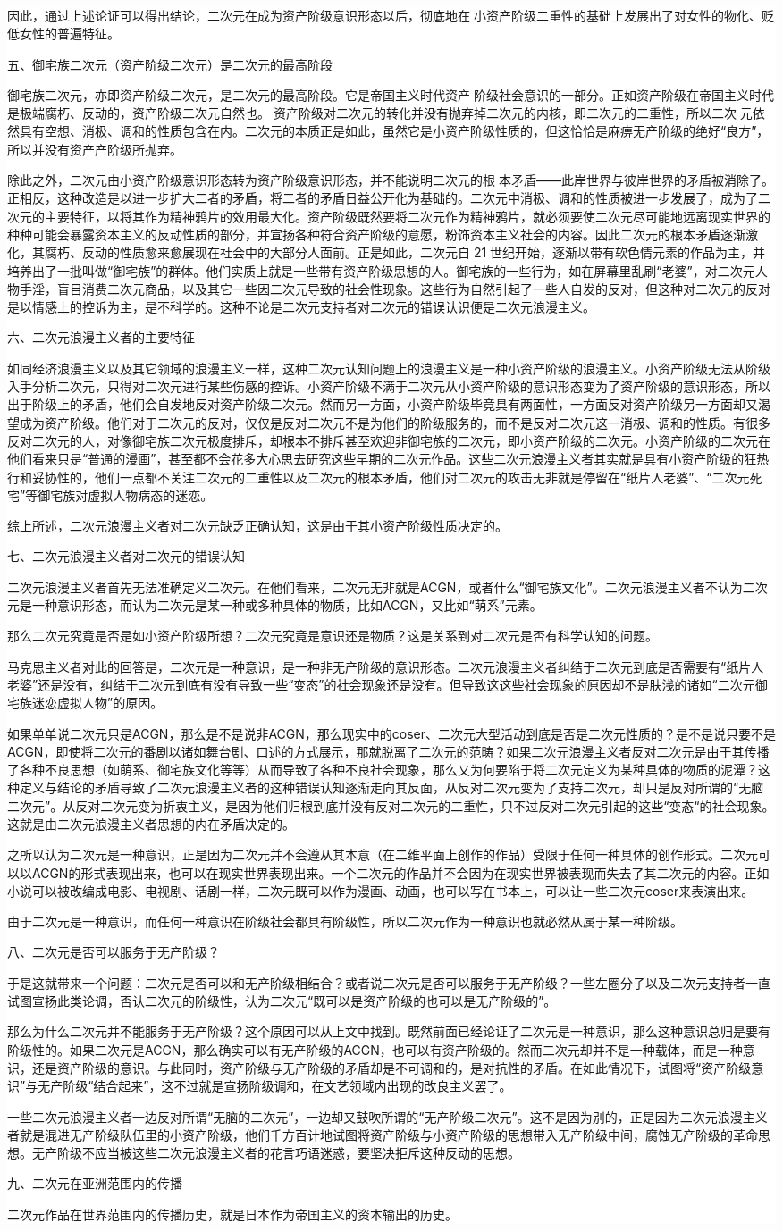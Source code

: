 因此，通过上述论证可以得出结论，二次元在成为资产阶级意识形态以后，彻底地在 小资产阶级二重性的基础上发展出了对女性的物化、贬低女性的普遍特征。

五、御宅族二次元（资产阶级二次元）是二次元的最高阶段

御宅族二次元，亦即资产阶级二次元，是二次元的最高阶段。它是帝国主义时代资产 阶级社会意识的一部分。正如资产阶级在帝国主义时代是极端腐朽、反动的，资产阶级二次元自然也。 资产阶级对二次元的转化并没有抛弃掉二次元的内核，即二次元的二重性，所以二次 元依然具有空想、消极、调和的性质包含在内。二次元的本质正是如此，虽然它是小资产阶级性质的，但这恰恰是麻痹无产阶级的绝好“良方”，所以并没有资产产阶级所抛弃。

除此之外，二次元由小资产阶级意识形态转为资产阶级意识形态，并不能说明二次元的根 本矛盾——此岸世界与彼岸世界的矛盾被消除了。正相反，这种改造是以进一步扩大二者的矛盾，将二者的矛盾日益公开化为基础的。二次元中消极、调和的性质被进一步发展了，成为了二次元的主要特征，以将其作为精神鸦片的效用最大化。资产阶级既然要将二次元作为精神鸦片，就必须要使二次元尽可能地远离现实世界的种种可能会暴露资本主义的反动性质的部分，并宣扬各种符合资产阶级的意愿，粉饰资本主义社会的内容。因此二次元的根本矛盾逐渐激化，其腐朽、反动的性质愈来愈展现在社会中的大部分人面前。正是如此，二次元自 21 世纪开始，逐渐以带有软色情元素的作品为主，并培养出了一批叫做“御宅族”的群体。他们实质上就是一些带有资产阶级思想的人。御宅族的一些行为，如在屏幕里乱刷“老婆”，对二次元人物手淫，盲目消费二次元商品，以及其它一些因二次元导致的社会性现象。这些行为自然引起了一些人自发的反对，但这种对二次元的反对是以情感上的控诉为主，是不科学的。这种不论是二次元支持者对二次元的错误认识便是二次元浪漫主义。

六、二次元浪漫主义者的主要特征

&#x20;        如同经济浪漫主义以及其它领域的浪漫主义一样，这种二次元认知问题上的浪漫主义是一种小资产阶级的浪漫主义。小资产阶级无法从阶级入手分析二次元，只得对二次元进行某些伤感的控诉。小资产阶级不满于二次元从小资产阶级的意识形态变为了资产阶级的意识形态，所以出于阶级上的矛盾，他们会自发地反对资产阶级二次元。然而另一方面，小资产阶级毕竟具有两面性，一方面反对资产阶级另一方面却又渴望成为资产阶级。他们对于二次元的反对，仅仅是反对二次元不是为他们的阶级服务的，而不是反对二次元这一消极、调和的性质。有很多反对二次元的人，对像御宅族二次元极度排斥，却根本不排斥甚至欢迎非御宅族的二次元，即小资产阶级的二次元。小资产阶级的二次元在他们看来只是“普通的漫画”，甚至都不会花多大心思去研究这些早期的二次元作品。这些二次元浪漫主义者其实就是具有小资产阶级的狂热行和妥协性的，他们一点都不关注二次元的二重性以及二次元的根本矛盾，他们对二次元的攻击无非就是停留在“纸片人老婆”、“二次元死宅”等御宅族对虚拟人物病态的迷恋。

&#x20;        综上所述，二次元浪漫主义者对二次元缺乏正确认知，这是由于其小资产阶级性质决定的。

七、二次元浪漫主义者对二次元的错误认知

&#x20;        二次元浪漫主义者首先无法准确定义二次元。在他们看来，二次元无非就是ACGN，或者什么“御宅族文化”。二次元浪漫主义者不认为二次元是一种意识形态，而认为二次元是某一种或多种具体的物质，比如ACGN，又比如“萌系”元素。

&#x20;      那么二次元究竟是否是如小资产阶级所想？二次元究竟是意识还是物质？这是关系到对二次元是否有科学认知的问题。

&#x20;        马克思主义者对此的回答是，二次元是一种意识，是一种非无产阶级的意识形态。二次元浪漫主义者纠结于二次元到底是否需要有“纸片人老婆”还是没有，纠结于二次元到底有没有导致一些“变态”的社会现象还是没有。但导致这这些社会现象的原因却不是肤浅的诸如“二次元御宅族迷恋虚拟人物”的原因。

&#x20;        如果单单说二次元只是ACGN，那么是不是说非ACGN，那么现实中的coser、二次元大型活动到底是否是二次元性质的？是不是说只要不是ACGN，即使将二次元的番剧以诸如舞台剧、口述的方式展示，那就脱离了二次元的范畴？如果二次元浪漫主义者反对二次元是由于其传播了各种不良思想（如萌系、御宅族文化等等）从而导致了各种不良社会现象，那么又为何要陷于将二次元定义为某种具体的物质的泥潭？这种定义与结论的矛盾导致了二次元浪漫主义者的这种错误认知逐渐走向其反面，从反对二次元变为了支持二次元，却只是反对所谓的“无脑二次元”。从反对二次元变为折衷主义，是因为他们归根到底并没有反对二次元的二重性，只不过反对二次元引起的这些“变态“的社会现象。这就是由二次元浪漫主义者思想的内在矛盾决定的。

&#x20;        之所以认为二次元是一种意识，正是因为二次元并不会遵从其本意（在二维平面上创作的作品）受限于任何一种具体的创作形式。二次元可以以ACGN的形式表现出来，也可以在现实世界表现出来。一个二次元的作品并不会因为在现实世界被表现而失去了其二次元的内容。正如小说可以被改编成电影、电视剧、话剧一样，二次元既可以作为漫画、动画，也可以写在书本上，可以让一些二次元coser来表演出来。

&#x20;        由于二次元是一种意识，而任何一种意识在阶级社会都具有阶级性，所以二次元作为一种意识也就必然从属于某一种阶级。

八、二次元是否可以服务于无产阶级？

&#x20;        于是这就带来一个问题：二次元是否可以和无产阶级相结合？或者说二次元是否可以服务于无产阶级？一些左圈分子以及二次元支持者一直试图宣扬此类论调，否认二次元的阶级性，认为二次元“既可以是资产阶级的也可以是无产阶级的”。

&#x20;        那么为什么二次元并不能服务于无产阶级？这个原因可以从上文中找到。既然前面已经论证了二次元是一种意识，那么这种意识总归是要有阶级性的。如果二次元是ACGN，那么确实可以有无产阶级的ACGN，也可以有资产阶级的。然而二次元却并不是一种载体，而是一种意识，还是资产阶级的意识。与此同时，资产阶级与无产阶级的矛盾却是不可调和的，是对抗性的矛盾。在如此情况下，试图将“资产阶级意识”与无产阶级“结合起来”，这不过就是宣扬阶级调和，在文艺领域内出现的改良主义罢了。

&#x20;        一些二次元浪漫主义者一边反对所谓“无脑的二次元”，一边却又鼓吹所谓的“无产阶级二次元”。这不是因为别的，正是因为二次元浪漫主义者就是混进无产阶级队伍里的小资产阶级，他们千方百计地试图将资产阶级与小资产阶级的思想带入无产阶级中间，腐蚀无产阶级的革命思想。无产阶级不应当被这些二次元浪漫主义者的花言巧语迷惑，要坚决拒斥这种反动的思想。

九、二次元在亚洲范围内的传播

二次元作品在世界范围内的传播历史，就是日本作为帝国主义的资本输出的历史。
